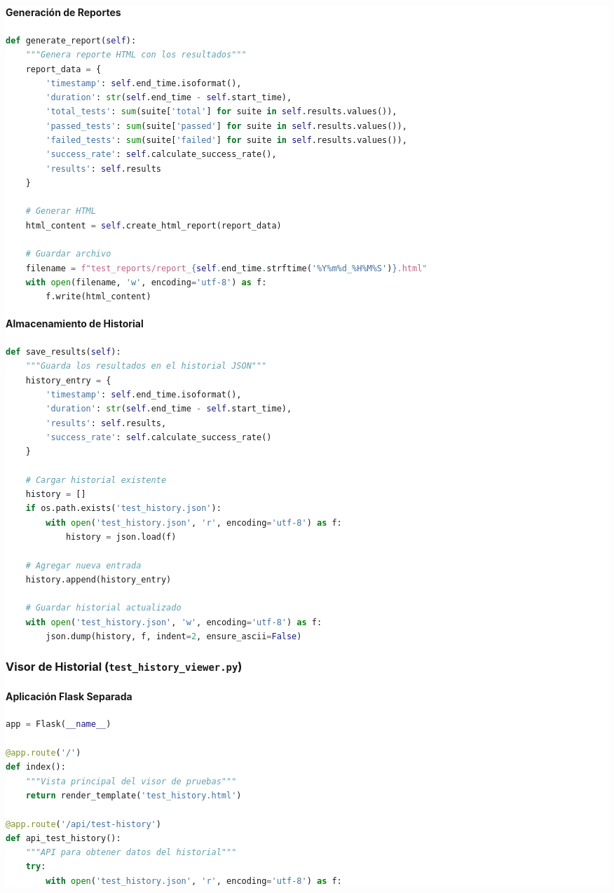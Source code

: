 #### Generación de Reportes
```python
def generate_report(self):
    """Genera reporte HTML con los resultados"""
    report_data = {
        'timestamp': self.end_time.isoformat(),
        'duration': str(self.end_time - self.start_time),
        'total_tests': sum(suite['total'] for suite in self.results.values()),
        'passed_tests': sum(suite['passed'] for suite in self.results.values()),
        'failed_tests': sum(suite['failed'] for suite in self.results.values()),
        'success_rate': self.calculate_success_rate(),
        'results': self.results
    }
    
    # Generar HTML
    html_content = self.create_html_report(report_data)
    
    # Guardar archivo
    filename = f"test_reports/report_{self.end_time.strftime('%Y%m%d_%H%M%S')}.html"
    with open(filename, 'w', encoding='utf-8') as f:
        f.write(html_content)
```

#### Almacenamiento de Historial
```python
def save_results(self):
    """Guarda los resultados en el historial JSON"""
    history_entry = {
        'timestamp': self.end_time.isoformat(),
        'duration': str(self.end_time - self.start_time),
        'results': self.results,
        'success_rate': self.calculate_success_rate()
    }
    
    # Cargar historial existente
    history = []
    if os.path.exists('test_history.json'):
        with open('test_history.json', 'r', encoding='utf-8') as f:
            history = json.load(f)
    
    # Agregar nueva entrada
    history.append(history_entry)
    
    # Guardar historial actualizado
    with open('test_history.json', 'w', encoding='utf-8') as f:
        json.dump(history, f, indent=2, ensure_ascii=False)
```

### Visor de Historial (`test_history_viewer.py`)

#### Aplicación Flask Separada
```python
app = Flask(__name__)

@app.route('/')
def index():
    """Vista principal del visor de pruebas"""
    return render_template('test_history.html')

@app.route('/api/test-history')
def api_test_history():
    """API para obtener datos del historial"""
    try:
        with open('test_history.json', 'r', encoding='utf-8') as f:
```